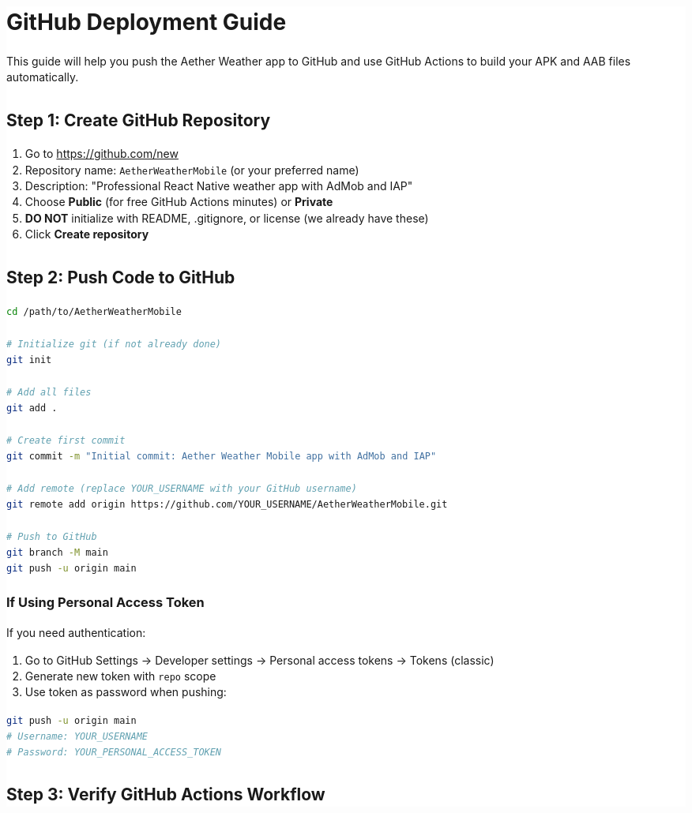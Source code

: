 # GitHub Deployment Guide

This guide will help you push the Aether Weather app to GitHub and use GitHub Actions to build your APK and AAB files automatically.

## Step 1: Create GitHub Repository

1. Go to https://github.com/new
2. Repository name: `AetherWeatherMobile` (or your preferred name)
3. Description: "Professional React Native weather app with AdMob and IAP"
4. Choose **Public** (for free GitHub Actions minutes) or **Private**
5. **DO NOT** initialize with README, .gitignore, or license (we already have these)
6. Click **Create repository**

## Step 2: Push Code to GitHub

```bash
cd /path/to/AetherWeatherMobile

# Initialize git (if not already done)
git init

# Add all files
git add .

# Create first commit
git commit -m "Initial commit: Aether Weather Mobile app with AdMob and IAP"

# Add remote (replace YOUR_USERNAME with your GitHub username)
git remote add origin https://github.com/YOUR_USERNAME/AetherWeatherMobile.git

# Push to GitHub
git branch -M main
git push -u origin main
```

### If Using Personal Access Token

If you need authentication:

1. Go to GitHub Settings → Developer settings → Personal access tokens → Tokens (classic)
2. Generate new token with `repo` scope
3. Use token as password when pushing:

```bash
git push -u origin main
# Username: YOUR_USERNAME
# Password: YOUR_PERSONAL_ACCESS_TOKEN
```

## Step 3: Verify GitHub Actions Workflow
